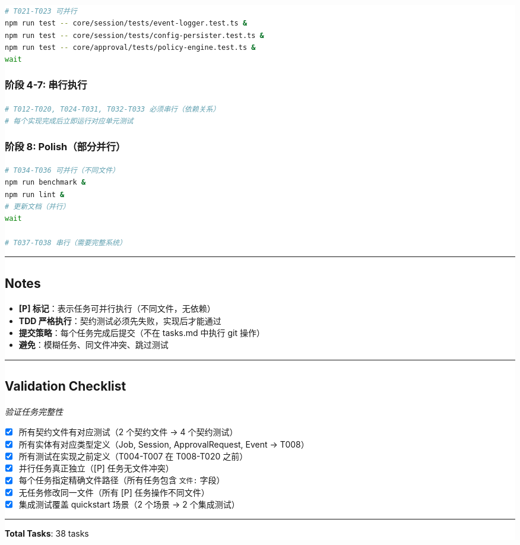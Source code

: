 ```bash
# T021-T023 可并行
npm run test -- core/session/tests/event-logger.test.ts &
npm run test -- core/session/tests/config-persister.test.ts &
npm run test -- core/approval/tests/policy-engine.test.ts &
wait
```

### 阶段 4-7: 串行执行

```bash
# T012-T020, T024-T031, T032-T033 必须串行（依赖关系）
# 每个实现完成后立即运行对应单元测试
```

### 阶段 8: Polish（部分并行）

```bash
# T034-T036 可并行（不同文件）
npm run benchmark &
npm run lint &
# 更新文档（并行）
wait

# T037-T038 串行（需要完整系统）
```

---

## Notes

- **[P] 标记**：表示任务可并行执行（不同文件，无依赖）
- **TDD 严格执行**：契约测试必须先失败，实现后才能通过
- **提交策略**：每个任务完成后提交（不在 tasks.md 中执行 git 操作）
- **避免**：模糊任务、同文件冲突、跳过测试

---

## Validation Checklist

_验证任务完整性_

- [x] 所有契约文件有对应测试（2 个契约文件 → 4 个契约测试）
- [x] 所有实体有对应类型定义（Job, Session, ApprovalRequest, Event → T008）
- [x] 所有测试在实现之前定义（T004-T007 在 T008-T020 之前）
- [x] 并行任务真正独立（[P] 任务无文件冲突）
- [x] 每个任务指定精确文件路径（所有任务包含 `文件:` 字段）
- [x] 无任务修改同一文件（所有 [P] 任务操作不同文件）
- [x] 集成测试覆盖 quickstart 场景（2 个场景 → 2 个集成测试）

---

**Total Tasks**: 38 tasks
